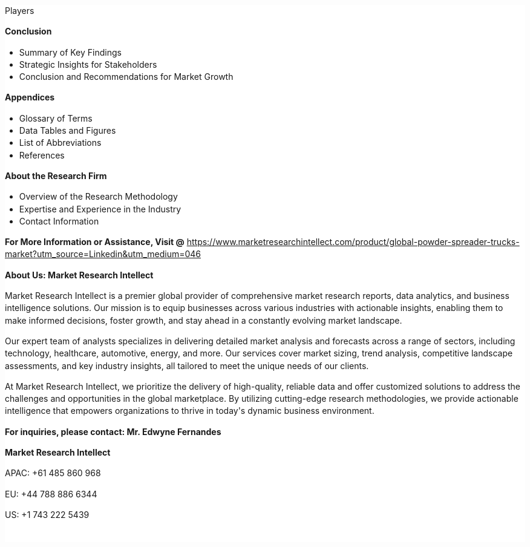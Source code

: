 Players</li></ul><p><strong>Conclusion</strong></p><ul><li>Summary of Key Findings</li><li>Strategic Insights for Stakeholders</li><li>Conclusion and Recommendations for Market Growth</li></ul><p><strong>Appendices</strong></p><ul><li>Glossary of Terms</li><li>Data Tables and Figures</li><li>List of Abbreviations</li><li>References</li></ul><p><strong>About the Research Firm</strong></p><ul><li>Overview of the Research Methodology</li><li>Expertise and Experience in the Industry</li><li>Contact Information</li></ul></div><div class="article-main__content" data-test-id="publishing-text-block"><p><span class="font-[700]"><strong>For More Information or Assistance, Visit @</strong>&nbsp;<a href="https://www.marketresearchintellect.com/product/global-powder-spreader-trucks-market?utm_source=Linkedin&utm_medium=046">https://www.marketresearchintellect.com/product/global-powder-spreader-trucks-market?utm_source=Linkedin&utm_medium=046</a></span></p><p><strong>About Us: Market Research Intellect</strong></p><p>Market Research Intellect is a premier global provider of comprehensive market research reports, data analytics, and business intelligence solutions. Our mission is to equip businesses across various industries with actionable insights, enabling them to make informed decisions, foster growth, and stay ahead in a constantly evolving market landscape.</p><p>Our expert team of analysts specializes in delivering detailed market analysis and forecasts across a range of sectors, including technology, healthcare, automotive, energy, and more. Our services cover market sizing, trend analysis, competitive landscape assessments, and key industry insights, all tailored to meet the unique needs of our clients.</p><p>At Market Research Intellect, we prioritize the delivery of high-quality, reliable data and offer customized solutions to address the challenges and opportunities in the global marketplace. By utilizing cutting-edge research methodologies, we provide actionable intelligence that empowers organizations to thrive in today's dynamic business environment.</p><p><strong>For inquiries, please contact: Mr. Edwyne Fernandes</strong></p><p><strong>Market Research Intellect</strong></p><p>APAC: +61 485 860 968</p><p>EU: +44 788 886 6344</p><p>US: +1 743 222 5439</p></div><div class="article-main__content" data-test-id="publishing-text-block">&nbsp;</div>
